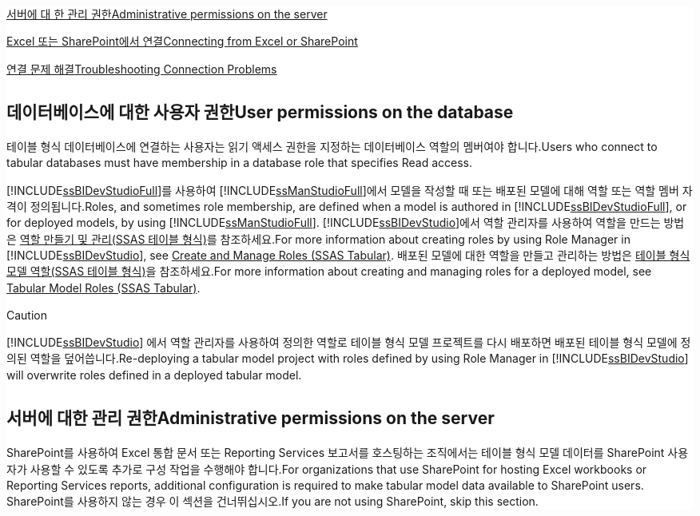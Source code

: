  [<span data-ttu-id="9386d-110">서버에 대 한 관리 권한</span><span class="sxs-lookup"><span data-stu-id="9386d-110">Administrative permissions on the server</span></span>](#bkmk_admin)  
  
 [<span data-ttu-id="9386d-111">Excel 또는 SharePoint에서 연결</span><span class="sxs-lookup"><span data-stu-id="9386d-111">Connecting from Excel or SharePoint</span></span>](#bkmk_excelconn)  
  
 [<span data-ttu-id="9386d-112">연결 문제 해결</span><span class="sxs-lookup"><span data-stu-id="9386d-112">Troubleshooting Connection Problems</span></span>](#bkmk_Tshoot)  
  
##  <a name="user-permissions-on-the-database"></a><a name="bkmk_userpermissions"></a> <span data-ttu-id="9386d-113">데이터베이스에 대한 사용자 권한</span><span class="sxs-lookup"><span data-stu-id="9386d-113">User permissions on the database</span></span>  
 <span data-ttu-id="9386d-114">테이블 형식 데이터베이스에 연결하는 사용자는 읽기 액세스 권한을 지정하는 데이터베이스 역할의 멤버여야 합니다.</span><span class="sxs-lookup"><span data-stu-id="9386d-114">Users who connect to tabular databases must have membership in a database role that specifies Read access.</span></span>  
  
 <span data-ttu-id="9386d-115">[!INCLUDE[ssBIDevStudioFull](../../includes/ssbidevstudiofull-md.md)]를 사용하여 [!INCLUDE[ssManStudioFull](../../includes/ssmanstudiofull-md.md)]에서 모델을 작성할 때 또는 배포된 모델에 대해 역할 또는 역할 멤버 자격이 정의됩니다.</span><span class="sxs-lookup"><span data-stu-id="9386d-115">Roles, and sometimes role membership, are defined when a model is authored in [!INCLUDE[ssBIDevStudioFull](../../includes/ssbidevstudiofull-md.md)], or for deployed models, by using [!INCLUDE[ssManStudioFull](../../includes/ssmanstudiofull-md.md)].</span></span> <span data-ttu-id="9386d-116">[!INCLUDE[ssBIDevStudio](../../includes/ssbidevstudio-md.md)]에서 역할 관리자를 사용하여 역할을 만드는 방법은 [역할 만들기 및 관리&#40;SSAS 테이블 형식&#41;](roles-ssas-tabular.md)를 참조하세요.</span><span class="sxs-lookup"><span data-stu-id="9386d-116">For more information about creating roles by using Role Manager in [!INCLUDE[ssBIDevStudio](../../includes/ssbidevstudio-md.md)], see [Create and Manage Roles &#40;SSAS Tabular&#41;](roles-ssas-tabular.md).</span></span> <span data-ttu-id="9386d-117">배포된 모델에 대한 역할을 만들고 관리하는 방법은 [테이블 형식 모델 역할&#40;SSAS 테이블 형식&#41;](tabular-model-roles-ssas-tabular.md)을 참조하세요.</span><span class="sxs-lookup"><span data-stu-id="9386d-117">For more information about creating and managing roles for a deployed model, see [Tabular Model Roles &#40;SSAS Tabular&#41;](tabular-model-roles-ssas-tabular.md).</span></span>  
  
> [!CAUTION]  
>  <span data-ttu-id="9386d-118">[!INCLUDE[ssBIDevStudio](../../includes/ssbidevstudio-md.md)] 에서 역할 관리자를 사용하여 정의한 역할로 테이블 형식 모델 프로젝트를 다시 배포하면 배포된 테이블 형식 모델에 정의된 역할을 덮어씁니다.</span><span class="sxs-lookup"><span data-stu-id="9386d-118">Re-deploying a tabular model project with roles defined by using Role Manager in [!INCLUDE[ssBIDevStudio](../../includes/ssbidevstudio-md.md)] will overwrite roles defined in a deployed tabular model.</span></span>  
  
##  <a name="administrative-permissions-on-the-server"></a><a name="bkmk_admin"></a> <span data-ttu-id="9386d-119">서버에 대한 관리 권한</span><span class="sxs-lookup"><span data-stu-id="9386d-119">Administrative permissions on the server</span></span>  
 <span data-ttu-id="9386d-120">SharePoint를 사용하여 Excel 통합 문서 또는 Reporting Services 보고서를 호스팅하는 조직에서는 테이블 형식 모델 데이터를 SharePoint 사용자가 사용할 수 있도록 추가로 구성 작업을 수행해야 합니다.</span><span class="sxs-lookup"><span data-stu-id="9386d-120">For organizations that use SharePoint for hosting Excel workbooks or Reporting Services reports, additional configuration is required to make tabular model data available to SharePoint users.</span></span> <span data-ttu-id="9386d-121">SharePoint를 사용하지 않는 경우 이 섹션을 건너뛰십시오.</span><span class="sxs-lookup"><span data-stu-id="9386d-121">If you are not using SharePoint, skip this section.</span></span>  
  